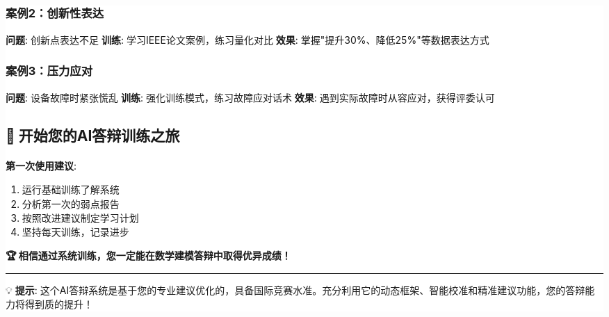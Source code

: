 ### 案例2：创新性表达
**问题**: 创新点表达不足
**训练**: 学习IEEE论文案例，练习量化对比
**效果**: 掌握"提升30%、降低25%"等数据表达方式

### 案例3：压力应对
**问题**: 设备故障时紧张慌乱
**训练**: 强化训练模式，练习故障应对话术
**效果**: 遇到实际故障时从容应对，获得评委认可

## 🚀 开始您的AI答辩训练之旅

**第一次使用建议**:
1. 运行基础训练了解系统
2. 分析第一次的弱点报告
3. 按照改进建议制定学习计划
4. 坚持每天训练，记录进步

**🏆 相信通过系统训练，您一定能在数学建模答辩中取得优异成绩！**

---

💡 **提示**: 这个AI答辩系统是基于您的专业建议优化的，具备国际竞赛水准。充分利用它的动态框架、智能校准和精准建议功能，您的答辩能力将得到质的提升！ 